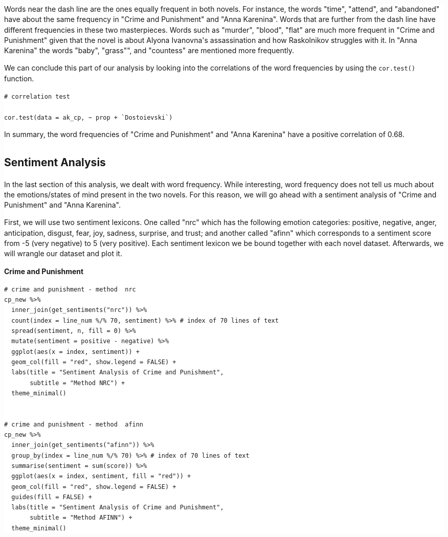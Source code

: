Words near the dash line are the ones equally frequent in both novels. For instance, the words "time", "attend", and "abandoned" have about the same frequency in "Crime and Punishment" and "Anna Karenina". Words that are further from the dash line have different frequencies in these two masterpieces. Words such as "murder", "blood", "flat" are much more frequent in "Crime and Punishment" given that the novel is about  Alyona Ivanovna's assassination and how Raskolnikov struggles with it. In "Anna Karenina" the words "baby", "grass"", and "countess" are mentioned more frequently.



We can conclude this part of our analysis by looking into the correlations of the word frequencies by using the `cor.test()` function.


```{r}
# correlation test

cor.test(data = ak_cp, ~ prop + `Dostoievski`)
```

In summary, the word frequencies of "Crime and Punishment" and "Anna Karenina" have a positive correlation of 0.68.


## Sentiment Analysis

In the last section of this analysis, we dealt with word frequency. While interesting, word frequency does not tell us much about the emotions/states of mind present in the two novels. For this reason, we will go ahead with  a sentiment analysis of "Crime and Punishment" and "Anna Karenina".

First, we will use two sentiment lexicons. One called "nrc"  which has the following emotion categories: positive, negative, anger, anticipation, disgust, fear, joy, sadness, surprise, and trust; and another called "afinn" which corresponds to a sentiment score from -5 (very negative) to 5 (very positive). Each sentiment lexicon we be bound together with each novel dataset. Afterwards, we will wrangle our dataset and plot it.


**Crime and Punishment**



```{r message=FALSE, warning=FALSE}
# crime and punishment - method  nrc
cp_new %>%
  inner_join(get_sentiments("nrc")) %>%
  count(index = line_num %/% 70, sentiment) %>% # index of 70 lines of text
  spread(sentiment, n, fill = 0) %>%
  mutate(sentiment = positive - negative) %>%
  ggplot(aes(x = index, sentiment)) +
  geom_col(fill = "red", show.legend = FALSE) +
  labs(title = "Sentiment Analysis of Crime and Punishment",
       subtitle = "Method NRC") +
  theme_minimal()


# crime and punishment - method  afinn
cp_new %>%
  inner_join(get_sentiments("afinn")) %>%
  group_by(index = line_num %/% 70) %>% # index of 70 lines of text
  summarise(sentiment = sum(score)) %>%
  ggplot(aes(x = index, sentiment, fill = "red")) +
  geom_col(fill = "red", show.legend = FALSE) + 
  guides(fill = FALSE) +
  labs(title = "Sentiment Analysis of Crime and Punishment",
       subtitle = "Method AFINN") +
  theme_minimal()
```
